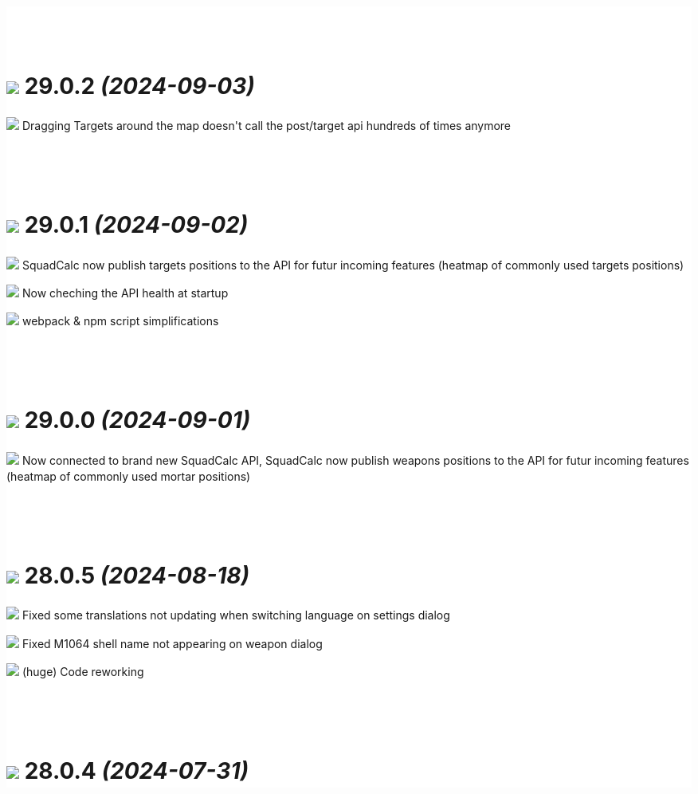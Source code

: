 </br></br>



# <img src="https://img.shields.io/badge/-minor%20release-cd6f68?style=for-the-badge">  **29.0.2** *(2024-09-03)*

<img src="https://img.shields.io/badge/-%20fix%20-b22"> Dragging Targets around the map doesn't call the post/target api hundreds of times anymore 

</br></br>



# <img src="https://img.shields.io/badge/-minor%20release-cd6f68?style=for-the-badge">  **29.0.1** *(2024-09-02)*

<img src="https://img.shields.io/badge/-new-green"> SquadCalc now publish targets positions to the API for futur incoming features (heatmap of commonly used targets positions)

<img src="https://img.shields.io/badge/-new-green"> Now cheching the API health at startup

<img src="https://img.shields.io/badge/-%20improv%20-orange"> webpack & npm script simplifications

</br></br>



# <img src="https://img.shields.io/badge/-major%20release-b22222?style=for-the-badge">  **29.0.0** *(2024-09-01)*

<img src="https://img.shields.io/badge/-new-green"> Now connected to brand new SquadCalc API, SquadCalc now publish weapons positions to the API for futur incoming features (heatmap of commonly used mortar positions)

</br></br>



# <img src="https://img.shields.io/badge/-minor%20release-cd6f68?style=for-the-badge">  **28.0.5** *(2024-08-18)*

<img src="https://img.shields.io/badge/-%20fix%20-b22"> Fixed some translations not updating when switching language on settings dialog 

<img src="https://img.shields.io/badge/-%20fix%20-b22"> Fixed M1064 shell name not appearing on weapon dialog  

<img src="https://img.shields.io/badge/-%20improv%20-orange"> (huge) Code reworking

</br></br>


# <img src="https://img.shields.io/badge/-minor%20release-cd6f68?style=for-the-badge">  **28.0.4** *(2024-07-31)*
